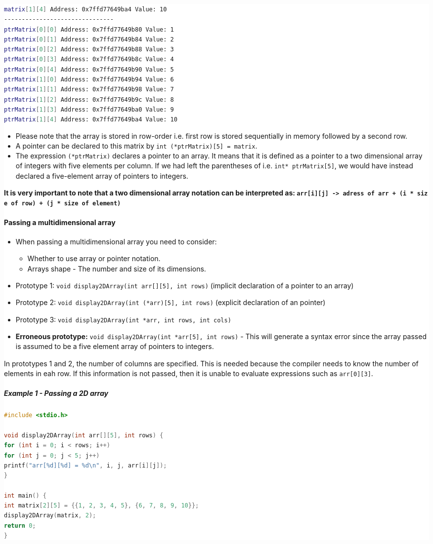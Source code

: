 ```bash
matrix[1][4] Address: 0x7ffd77649ba4 Value: 10
-------------------------------
ptrMatrix[0][0] Address: 0x7ffd77649b80 Value: 1
ptrMatrix[0][1] Address: 0x7ffd77649b84 Value: 2
ptrMatrix[0][2] Address: 0x7ffd77649b88 Value: 3
ptrMatrix[0][3] Address: 0x7ffd77649b8c Value: 4
ptrMatrix[0][4] Address: 0x7ffd77649b90 Value: 5
ptrMatrix[1][0] Address: 0x7ffd77649b94 Value: 6
ptrMatrix[1][1] Address: 0x7ffd77649b98 Value: 7
ptrMatrix[1][2] Address: 0x7ffd77649b9c Value: 8
ptrMatrix[1][3] Address: 0x7ffd77649ba0 Value: 9
ptrMatrix[1][4] Address: 0x7ffd77649ba4 Value: 10
```

- Please note that the array is stored in row-order i.e. first row is stored
sequentially in memory followed by a second row.
- A pointer can be declared to this matrix by `int (*ptrMatrix)[5] = matrix`.
- The expression `(*ptrMatrix)` declares a pointer to an array. It means that it
is defined as a pointer to a two dimensional array of integers with five
elements per column. If we had left the parentheses of i.e. `int* ptrMatrix[5]`,
we would have instead declared a five-element array of pointers to integers.

**It is very important to note that a two dimensional array notation can be
interpreted as: `arr[i][j] -> adress of arr + (i * size of row) + (j * size of
element)`**

#### Passing a multidimensional array

- When passing a multidimensional array you need to consider:
  - Whether to use array or pointer notation.
  - Arrays shape - The number and size of its dimensions.

- Prototype 1: `void display2DArray(int arr[][5], int rows)` (implicit
declaration of a pointer to an array)
- Prototype 2: `void display2DArray(int (*arr)[5], int rows)` (explicit
declaration of an pointer)
- Prototype 3: `void display2DArray(int *arr, int rows, int cols)`
- **Erroneous prototype:** `void display2DArray(int *arr[5], int rows)` - This
will generate a syntax error since the array passed is assumed to be a five
element array of pointers to integers.

In prototypes 1 and 2, the number of columns are specified. This is needed
because the compiler needs to know the number of elements in eah row. If this
information is not passed, then it is unable to evaluate expressions such as
`arr[0][3]`.

##### Example 1 - Passing a 2D array

```c
#include <stdio.h>

void display2DArray(int arr[][5], int rows) {
for (int i = 0; i < rows; i++)
for (int j = 0; j < 5; j++)
printf("arr[%d][%d] = %d\n", i, j, arr[i][j]);
}

int main() {
int matrix[2][5] = {{1, 2, 3, 4, 5}, {6, 7, 8, 9, 10}};
display2DArray(matrix, 2);
return 0;
}
```
